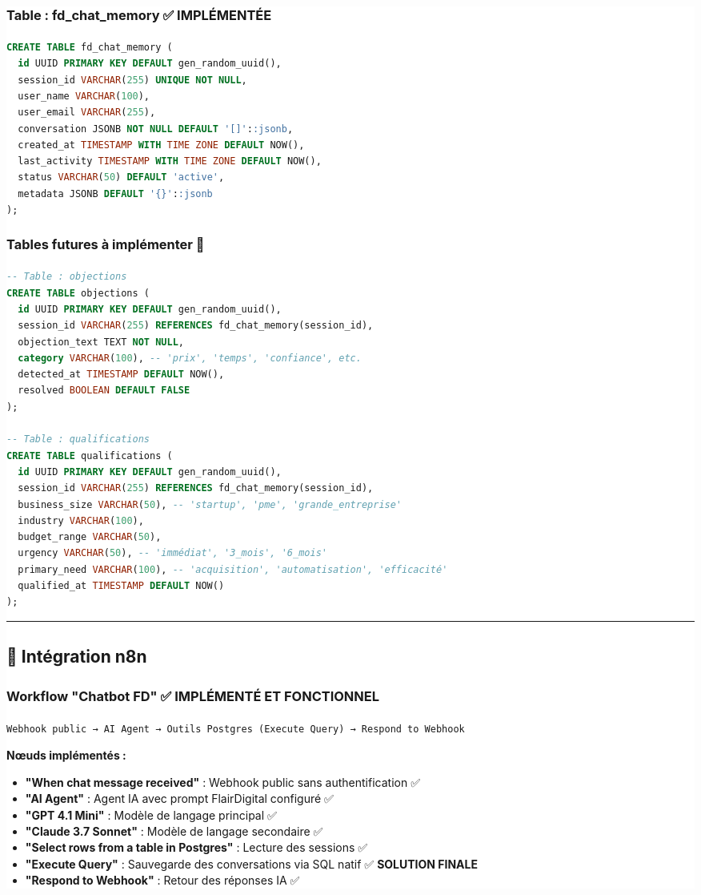 ### **Table : fd_chat_memory** ✅ IMPLÉMENTÉE
```sql
CREATE TABLE fd_chat_memory (
  id UUID PRIMARY KEY DEFAULT gen_random_uuid(),
  session_id VARCHAR(255) UNIQUE NOT NULL,
  user_name VARCHAR(100),
  user_email VARCHAR(255),
  conversation JSONB NOT NULL DEFAULT '[]'::jsonb,
  created_at TIMESTAMP WITH TIME ZONE DEFAULT NOW(),
  last_activity TIMESTAMP WITH TIME ZONE DEFAULT NOW(),
  status VARCHAR(50) DEFAULT 'active',
  metadata JSONB DEFAULT '{}'::jsonb
);
```

### **Tables futures à implémenter** 🔄
```sql
-- Table : objections
CREATE TABLE objections (
  id UUID PRIMARY KEY DEFAULT gen_random_uuid(),
  session_id VARCHAR(255) REFERENCES fd_chat_memory(session_id),
  objection_text TEXT NOT NULL,
  category VARCHAR(100), -- 'prix', 'temps', 'confiance', etc.
  detected_at TIMESTAMP DEFAULT NOW(),
  resolved BOOLEAN DEFAULT FALSE
);

-- Table : qualifications
CREATE TABLE qualifications (
  id UUID PRIMARY KEY DEFAULT gen_random_uuid(),
  session_id VARCHAR(255) REFERENCES fd_chat_memory(session_id),
  business_size VARCHAR(50), -- 'startup', 'pme', 'grande_entreprise'
  industry VARCHAR(100),
  budget_range VARCHAR(50),
  urgency VARCHAR(50), -- 'immédiat', '3_mois', '6_mois'
  primary_need VARCHAR(100), -- 'acquisition', 'automatisation', 'efficacité'
  qualified_at TIMESTAMP DEFAULT NOW()
);
```

---

## 🔌 **Intégration n8n**

### **Workflow "Chatbot FD"** ✅ IMPLÉMENTÉ ET FONCTIONNEL
```
Webhook public → AI Agent → Outils Postgres (Execute Query) → Respond to Webhook
```

**Nœuds implémentés :**
- **"When chat message received"** : Webhook public sans authentification ✅
- **"AI Agent"** : Agent IA avec prompt FlairDigital configuré ✅
- **"GPT 4.1 Mini"** : Modèle de langage principal ✅
- **"Claude 3.7 Sonnet"** : Modèle de langage secondaire ✅
- **"Select rows from a table in Postgres"** : Lecture des sessions ✅
- **"Execute Query"** : Sauvegarde des conversations via SQL natif ✅ **SOLUTION FINALE**
- **"Respond to Webhook"** : Retour des réponses IA ✅
